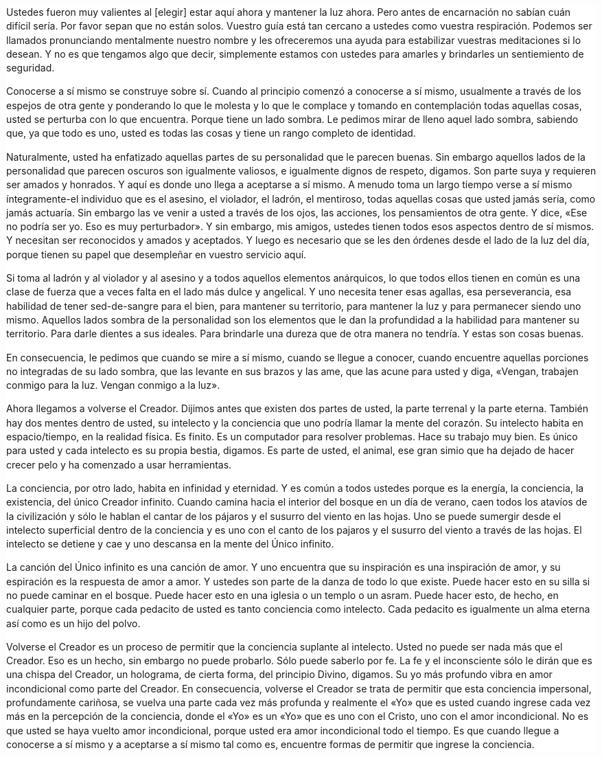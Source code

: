 <p>Ustedes fueron muy valientes al [elegir] estar aquí ahora y mantener la luz ahora. Pero antes de encarnación no sabían cuán difícil sería. Por favor sepan que no están solos. Vuestro guía está tan cercano a ustedes como vuestra respiración. Podemos ser llamados pronunciando mentalmente nuestro nombre y les ofreceremos una ayuda para estabilizar vuestras meditaciones si lo desean. Y no es que tengamos algo que decir, simplemente estamos con ustedes para amarles y brindarles un sentiemiento de seguridad.</p>
<p>Conocerse a sí mismo se construye sobre sí. Cuando al principio comenzó a conocerse a sí mismo, usualmente a través de los espejos de otra gente y ponderando lo que le molesta y lo que le complace y tomando en contemplación todas aquellas cosas, usted se perturba con lo que encuentra. Porque tiene un lado sombra. Le pedimos mirar de lleno aquel lado sombra, sabiendo que, ya que todo es uno, usted es todas las cosas y tiene un rango completo de identidad.</p>
<p>Naturalmente, usted ha enfatizado aquellas partes de su personalidad que le parecen buenas. Sin embargo aquellos lados de la personalidad que parecen oscuros son igualmente valiosos, e igualmente dignos de respeto, digamos. Son parte suya y requieren ser amados y honrados. Y aquí es donde uno llega a aceptarse a sí mismo. A menudo toma un largo tiempo verse a sí mismo íntegramente-el individuo que es el asesino, el violador, el ladrón, el mentiroso, todas aquellas cosas que usted jamás sería, como jamás actuaría. Sin embargo las ve venir a usted a través de los ojos, las acciones, los pensamientos de otra gente. Y dice, «Ese no podría ser yo. Eso es muy perturbador». Y sin embargo, mis amigos, ustedes tienen todos esos aspectos dentro de sí mismos. Y necesitan ser reconocidos y amados y aceptados. Y luego es necesario que se les den órdenes desde el lado de la luz del día, porque tienen su papel que desempleñar en vuestro servicio aquí.</p>
<p>Si toma al ladrón y al violador y al asesino y a todos aquellos elementos anárquicos, lo que todos ellos tienen en común es una clase de fuerza que a veces falta en el lado más dulce y angelical. Y uno necesita tener esas agallas, esa perseverancia, esa habilidad de tener sed-de-sangre para el bien, para mantener su territorio, para mantener la luz y para permanecer siendo uno mismo. Aquellos lados sombra de la personalidad son los elementos que le dan la profundidad a la habilidad para mantener su territorio. Para darle dientes a sus ideales. Para brindarle una dureza que de otra manera no tendría. Y estas son cosas buenas.</p>
<p>En consecuencia, le pedimos que cuando se mire a sí mismo, cuando se llegue a conocer, cuando encuentre aquellas porciones no integradas de su lado sombra, que las levante en sus brazos y las ame, que las acune para usted y diga, «Vengan, trabajen conmigo para la luz. Vengan conmigo a la luz».</p>
<p>Ahora llegamos a volverse el Creador. Dijimos antes que existen dos partes de usted, la parte terrenal y la parte eterna. También hay dos mentes dentro de usted, su intelecto y la conciencia que uno podría llamar la mente del corazón. Su intelecto habita en espacio/tiempo, en la realidad física. Es finito. Es un computador para resolver problemas. Hace su trabajo muy bien. Es único para usted y cada intelecto es su propia bestia, digamos. Es parte de usted, el animal, ese gran simio que ha dejado de hacer crecer pelo y ha comenzado a usar herramientas.</p>
<p>La conciencia, por otro lado, habita en infinidad y eternidad. Y es común a todos ustedes porque es la energía, la conciencia, la existencia, del único Creador infinito. Cuando camina hacia el interior del bosque en un día de verano, caen todos los atavíos de la civilización y sólo le hablan el cantar de los pájaros y el susurro del viento en las hojas. Uno se puede sumergir desde el intelecto superficial dentro de la conciencia y es uno con el canto de los pajaros y el susurro del viento a través de las hojas. El intelecto se detiene y cae y uno descansa en la mente del Único infinito.</p>
<p>La canción del Único infinito es una canción de amor. Y uno encuentra que su inspiración es una inspiración de amor, y su espiración es la respuesta de amor a amor. Y ustedes son parte de la danza de todo lo que existe. Puede hacer esto en su silla si no puede caminar en el bosque. Puede hacer esto en una iglesia o un templo o un asram. Puede hacer esto, de hecho, en cualquier parte, porque cada pedacito de usted es tanto conciencia como intelecto. Cada pedacito es igualmente un alma eterna así como es un hijo del polvo.</p>
<p>Volverse el Creador es un proceso de permitir que la conciencia suplante al intelecto. Usted no puede ser nada más que el Creador. Eso es un hecho, sin embargo no puede probarlo. Sólo puede saberlo por fe. La fe y el inconsciente sólo le dirán que es una chispa del Creador, un holograma, de cierta forma, del principio Divino, digamos. Su yo más profundo vibra en amor incondicional como parte del Creador. En consecuencia, volverse el Creador se trata de permitir que esta conciencia impersonal, profundamente cariñosa, se vuelva una parte cada vez más profunda y realmente el «Yo» que es usted cuando ingrese cada vez más en la percepción de la conciencia, donde el «Yo» es un «Yo» que es uno con el Cristo, uno con el amor incondicional. No es que usted se haya vuelto amor incondicional, porque usted era amor incondicional todo el tiempo. Es que cuando llegue a conocerse a sí mismo y a aceptarse a sí mismo tal como es, encuentre formas de permitir que ingrese la conciencia.</p>